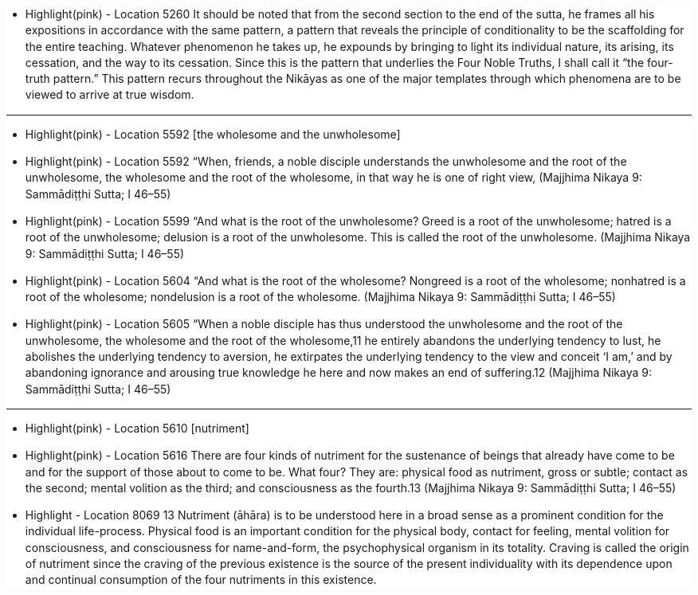 - Highlight(pink) - Location 5260
It should be noted that from the second section to the end of the sutta, he frames all his expositions in accordance with the same pattern, a pattern that reveals the principle of conditionality to be the scaffolding for the entire teaching. Whatever phenomenon he takes up, he expounds by bringing to light its individual nature, its arising, its cessation, and the way to its cessation. Since this is the pattern that underlies the Four Noble Truths, I shall call it “the four-truth pattern.” This pattern recurs throughout the Nikāyas as one of the major templates through which phenomena are to be viewed to arrive at true wisdom.

___

- Highlight(pink) - Location 5592
[the wholesome and the unwholesome]

- Highlight(pink) - Location 5592
“When, friends, a noble disciple understands the unwholesome and the root of the unwholesome, the wholesome and the root of the wholesome, in that way he is one of right view,
(Majjhima Nikaya 9: Sammādiṭṭhi Sutta; I 46–55)

- Highlight(pink) - Location 5599
“And what is the root of the unwholesome? Greed is a root of the unwholesome; hatred is a root of the unwholesome; delusion is a root of the unwholesome. This is called the root of the unwholesome.
(Majjhima Nikaya 9: Sammādiṭṭhi Sutta; I 46–55)

- Highlight(pink) - Location 5604
“And what is the root of the wholesome? Nongreed is a root of the wholesome; nonhatred is a root of the wholesome; nondelusion is a root of the wholesome.
(Majjhima Nikaya 9: Sammādiṭṭhi Sutta; I 46–55)

- Highlight(pink) - Location 5605
“When a noble disciple has thus understood the unwholesome and the root of the unwholesome, the wholesome and the root of the wholesome,11 he entirely abandons the underlying tendency to lust, he abolishes the underlying tendency to aversion, he extirpates the underlying tendency to the view and conceit ‘I am,’ and by abandoning ignorance and arousing true knowledge he here and now makes an end of suffering.12
(Majjhima Nikaya 9: Sammādiṭṭhi Sutta; I 46–55)

___

- Highlight(pink) - Location 5610
[nutriment]

- Highlight(pink) - Location 5616
There are four kinds of nutriment for the sustenance of beings that already have come to be and for the support of those about to come to be. What four? They are: physical food as nutriment, gross or subtle; contact as the second; mental volition as the third; and consciousness as the fourth.13
(Majjhima Nikaya 9: Sammādiṭṭhi Sutta; I 46–55)

- Highlight - Location 8069
13 Nutriment (āhāra) is to be understood here in a broad sense as a prominent condition for the individual life-process. Physical food is an important condition for the physical body, contact for feeling, mental volition for consciousness, and consciousness for name-and-form, the psychophysical organism in its totality. Craving is called the origin of nutriment since the craving of the previous existence is the source of the present individuality with its dependence upon and continual consumption of the four nutriments in this existence.
